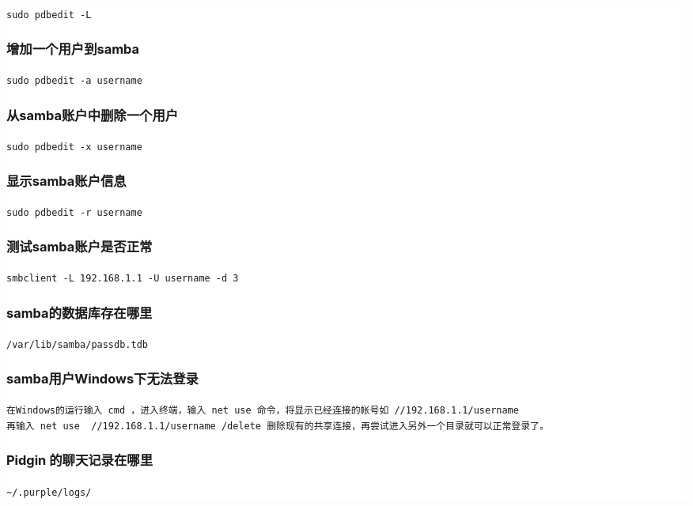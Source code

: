 ```
sudo pdbedit -L
```



### 增加一个用户到samba

```
sudo pdbedit -a username
```



### 从samba账户中删除一个用户

```
sudo pdbedit -x username
```



### 显示samba账户信息

```
sudo pdbedit -r username
```



### 测试samba账户是否正常

```
smbclient -L 192.168.1.1 -U username -d 3
```



### samba的数据库存在哪里

```
/var/lib/samba/passdb.tdb
```



### samba用户Windows下无法登录

```
在Windows的运行输入 cmd ，进入终端，输入 net use 命令，将显示已经连接的帐号如 //192.168.1.1/username
再输入 net use  //192.168.1.1/username /delete 删除现有的共享连接，再尝试进入另外一个目录就可以正常登录了。
```



### Pidgin 的聊天记录在哪里

```
~/.purple/logs/
```



